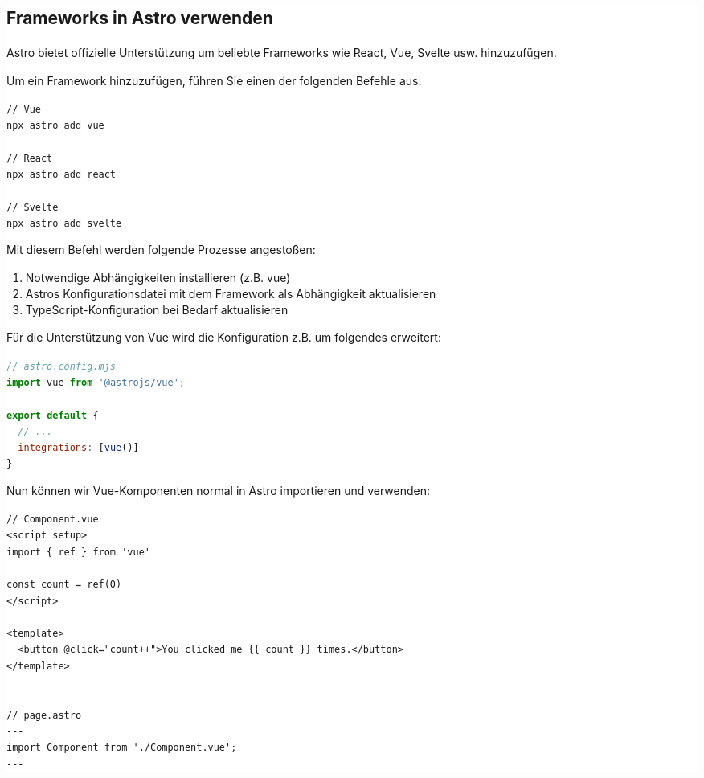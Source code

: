 ## Frameworks in Astro verwenden

Astro bietet offizielle Unterstützung um beliebte Frameworks wie React, Vue, Svelte usw. hinzuzufügen.

Um ein Framework hinzuzufügen, führen Sie einen der folgenden Befehle aus:

```cmd
// Vue
npx astro add vue

// React
npx astro add react

// Svelte
npx astro add svelte
```

Mit diesem Befehl werden folgende Prozesse angestoßen:

1. Notwendige Abhängigkeiten installieren (z.B. vue)
2. Astros Konfigurationsdatei mit dem Framework als Abhängigkeit aktualisieren
3. TypeScript-Konfiguration bei Bedarf aktualisieren

Für die Unterstützung von Vue wird die Konfiguration z.B. um folgendes erweitert:

```js
// astro.config.mjs
import vue from '@astrojs/vue';

export default {
  // ...
  integrations: [vue()]
}
```

Nun können wir Vue-Komponenten normal in Astro importieren und verwenden:

```vue
// Component.vue
<script setup>
import { ref } from 'vue'

const count = ref(0)
</script>

<template>
  <button @click="count++">You clicked me {{ count }} times.</button>
</template>


// page.astro
---
import Component from './Component.vue';
---
```
